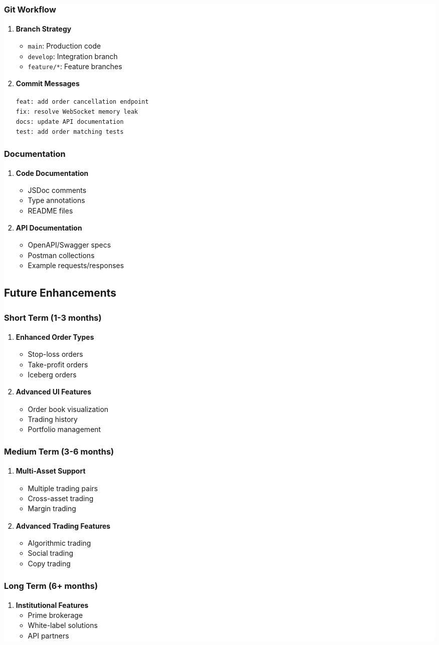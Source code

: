 ### Git Workflow
1. **Branch Strategy**
   - `main`: Production code
   - `develop`: Integration branch
   - `feature/*`: Feature branches

2. **Commit Messages**
   ```
   feat: add order cancellation endpoint
   fix: resolve WebSocket memory leak
   docs: update API documentation
   test: add order matching tests
   ```

### Documentation
1. **Code Documentation**
   - JSDoc comments
   - Type annotations
   - README files

2. **API Documentation**
   - OpenAPI/Swagger specs
   - Postman collections
   - Example requests/responses

## Future Enhancements

### Short Term (1-3 months)
1. **Enhanced Order Types**
   - Stop-loss orders
   - Take-profit orders
   - Iceberg orders

2. **Advanced UI Features**
   - Order book visualization
   - Trading history
   - Portfolio management

### Medium Term (3-6 months)
1. **Multi-Asset Support**
   - Multiple trading pairs
   - Cross-asset trading
   - Margin trading

2. **Advanced Trading Features**
   - Algorithmic trading
   - Social trading
   - Copy trading

### Long Term (6+ months)
1. **Institutional Features**
   - Prime brokerage
   - White-label solutions
   - API partners
